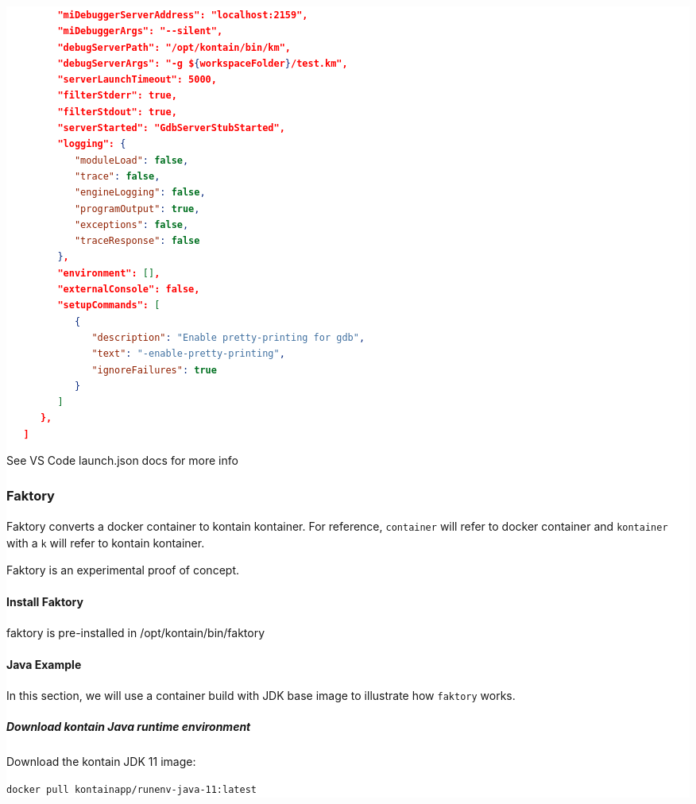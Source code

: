 ```json
         "miDebuggerServerAddress": "localhost:2159",
         "miDebuggerArgs": "--silent",
         "debugServerPath": "/opt/kontain/bin/km",
         "debugServerArgs": "-g ${workspaceFolder}/test.km",
         "serverLaunchTimeout": 5000,
         "filterStderr": true,
         "filterStdout": true,
         "serverStarted": "GdbServerStubStarted",
         "logging": {
            "moduleLoad": false,
            "trace": false,
            "engineLogging": false,
            "programOutput": true,
            "exceptions": false,
            "traceResponse": false
         },
         "environment": [],
         "externalConsole": false,
         "setupCommands": [
            {
               "description": "Enable pretty-printing for gdb",
               "text": "-enable-pretty-printing",
               "ignoreFailures": true
            }
         ]
      },
   ]
```

See VS Code launch.json docs for more info

### Faktory

Faktory converts a docker container to kontain kontainer. For reference,
`container` will refer to docker container and `kontainer` with a `k` will
refer to kontain kontainer.

Faktory is an experimental proof of concept.
#### Install Faktory

faktory is pre-installed in /opt/kontain/bin/faktory

#### Java Example

In this section, we will use a container build with JDK base image to
illustrate how `faktory` works.

##### Download kontain Java runtime environment

Download the kontain JDK 11 image:

```bash
docker pull kontainapp/runenv-java-11:latest
```

